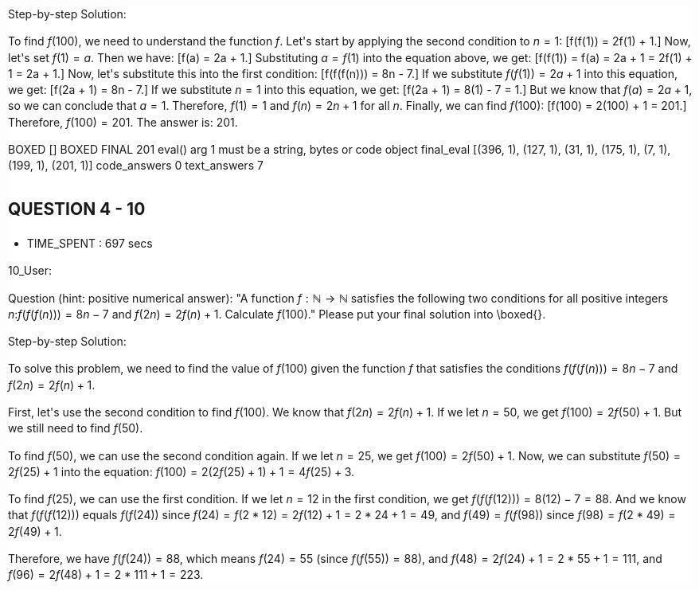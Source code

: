 Step-by-step Solution:


To find $f(100)$, we need to understand the function $f$. Let's start by applying the second condition to $n=1$:
\[f(f(1)) = 2f(1) + 1.\]
Now, let's set $f(1) = a$. Then we have:
\[f(a) = 2a + 1.\]
Substituting $a = f(1)$ into the equation above, we get:
\[f(f(1)) = f(a) = 2a + 1 = 2f(1) + 1 = 2a + 1.\]
Now, let's substitute this into the first condition:
\[f(f(f(n))) = 8n - 7.\]
If we substitute $f(f(1)) = 2a + 1$ into this equation, we get:
\[f(2a + 1) = 8n - 7.\]
If we substitute $n = 1$ into this equation, we get:
\[f(2a + 1) = 8(1) - 7 = 1.\]
But we know that $f(a) = 2a + 1$, so we can conclude that $a = 1$. Therefore, $f(1) = 1$ and $f(n) = 2n + 1$ for all $n$.
Finally, we can find $f(100)$:
\[f(100) = 2(100) + 1 = 201.\]
Therefore, $f(100) = 201$. The answer is: $201$.

BOXED []
BOXED FINAL 201
eval() arg 1 must be a string, bytes or code object final_eval
[(396, 1), (127, 1), (31, 1), (175, 1), (7, 1), (199, 1), (201, 1)]
code_answers 0 text_answers 7



## QUESTION 4 - 10 
- TIME_SPENT : 697 secs

10_User:

Question (hint: positive numerical answer):
"A function $f: \mathbb N \to \mathbb N$ satisfies the following two conditions for all positive integers $n$:$f(f(f(n)))=8n-7$ and $f(2n)=2f(n)+1$. Calculate $f(100)$."
Please put your final solution into \boxed{}.

Step-by-step Solution:


To solve this problem, we need to find the value of $f(100)$ given the function $f$ that satisfies the conditions $f(f(f(n)))=8n-7$ and $f(2n)=2f(n)+1$.

First, let's use the second condition to find $f(100)$. We know that $f(2n)=2f(n)+1$. If we let $n=50$, we get $f(100)=2f(50)+1$. But we still need to find $f(50)$.

To find $f(50)$, we can use the second condition again. If we let $n=25$, we get $f(100)=2f(50)+1$. Now, we can substitute $f(50)=2f(25)+1$ into the equation: $f(100)=2(2f(25)+1)+1=4f(25)+3$.

To find $f(25)$, we can use the first condition. If we let $n=12$ in the first condition, we get $f(f(f(12)))=8(12)-7=88$. And we know that $f(f(f(12)))$ equals $f(f(24))$ since $f(24)=f(2*12)=2f(12)+1=2*24+1=49$, and $f(49)=f(f(98))$ since $f(98)=f(2*49)=2f(49)+1$.

Therefore, we have $f(f(24))=88$, which means $f(24)=55$ (since $f(f(55))=88$), and $f(48)=2f(24)+1=2*55+1=111$, and $f(96)=2f(48)+1=2*111+1=223$.
